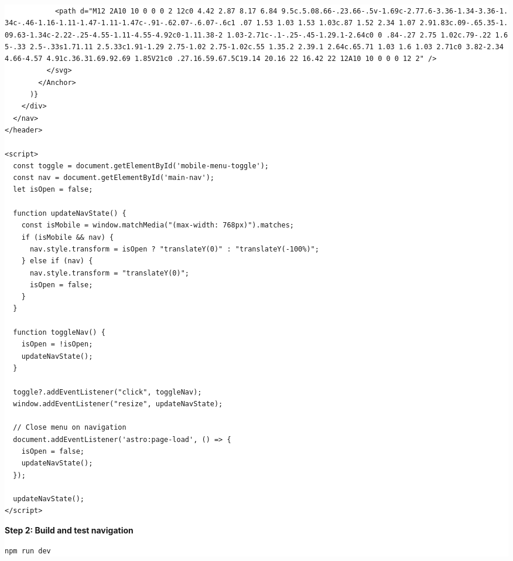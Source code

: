 ```astro
            <path d="M12 2A10 10 0 0 0 2 12c0 4.42 2.87 8.17 6.84 9.5c.5.08.66-.23.66-.5v-1.69c-2.77.6-3.36-1.34-3.36-1.34c-.46-1.16-1.11-1.47-1.11-1.47c-.91-.62.07-.6.07-.6c1 .07 1.53 1.03 1.53 1.03c.87 1.52 2.34 1.07 2.91.83c.09-.65.35-1.09.63-1.34c-2.22-.25-4.55-1.11-4.55-4.92c0-1.11.38-2 1.03-2.71c-.1-.25-.45-1.29.1-2.64c0 0 .84-.27 2.75 1.02c.79-.22 1.65-.33 2.5-.33s1.71.11 2.5.33c1.91-1.29 2.75-1.02 2.75-1.02c.55 1.35.2 2.39.1 2.64c.65.71 1.03 1.6 1.03 2.71c0 3.82-2.34 4.66-4.57 4.91c.36.31.69.92.69 1.85V21c0 .27.16.59.67.5C19.14 20.16 22 16.42 22 12A10 10 0 0 0 12 2" />
          </svg>
        </Anchor>
      )}
    </div>
  </nav>
</header>

<script>
  const toggle = document.getElementById('mobile-menu-toggle');
  const nav = document.getElementById('main-nav');
  let isOpen = false;

  function updateNavState() {
    const isMobile = window.matchMedia("(max-width: 768px)").matches;
    if (isMobile && nav) {
      nav.style.transform = isOpen ? "translateY(0)" : "translateY(-100%)";
    } else if (nav) {
      nav.style.transform = "translateY(0)";
      isOpen = false;
    }
  }

  function toggleNav() {
    isOpen = !isOpen;
    updateNavState();
  }

  toggle?.addEventListener("click", toggleNav);
  window.addEventListener("resize", updateNavState);

  // Close menu on navigation
  document.addEventListener('astro:page-load', () => {
    isOpen = false;
    updateNavState();
  });

  updateNavState();
</script>
```

**Step 2: Build and test navigation**

```bash
npm run dev
```
